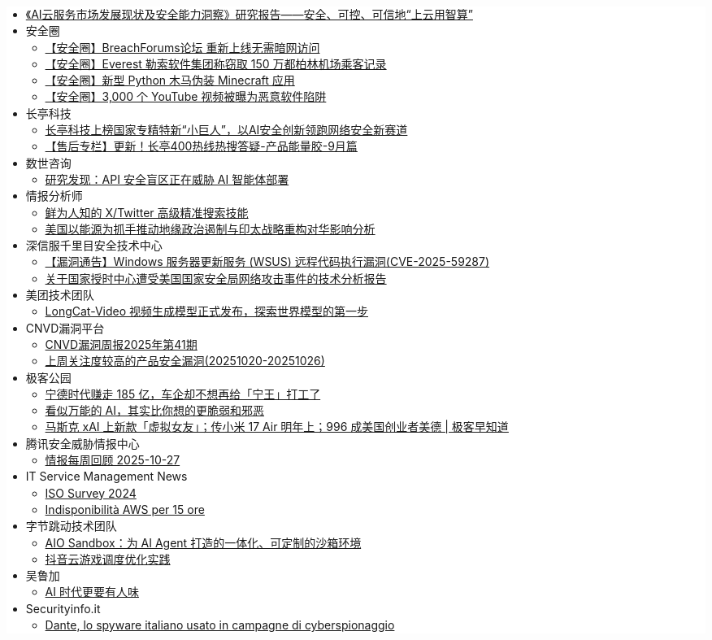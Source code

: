   - [《AI云服务市场发展现状及安全能力洞察》研究报告——安全、可控、可信地“上云用智算”](https://mp.weixin.qq.com/s?__biz=MjM5Njc3NjM4MA==&mid=2651139149&idx=2&sn=459cbd4a4360f43e65bd09eba9b183f4)
- 安全圈
  - [【安全圈】BreachForums论坛 重新上线无需暗网访问](https://mp.weixin.qq.com/s?__biz=MzIzMzE4NDU1OQ==&mid=2652072431&idx=1&sn=c729dbfb72fe515dcbaf16d5acb39db8)
  - [【安全圈】Everest 勒索软件集团称窃取 150 万都柏林机场乘客记录](https://mp.weixin.qq.com/s?__biz=MzIzMzE4NDU1OQ==&mid=2652072431&idx=2&sn=d04b156db0aec61eac994f1bb093b23d)
  - [【安全圈】新型 Python 木马伪装 Minecraft 应用](https://mp.weixin.qq.com/s?__biz=MzIzMzE4NDU1OQ==&mid=2652072431&idx=3&sn=72e30d94ee87bdeec7430f48fe9907bd)
  - [【安全圈】3,000 个 YouTube 视频被曝为恶意软件陷阱](https://mp.weixin.qq.com/s?__biz=MzIzMzE4NDU1OQ==&mid=2652072431&idx=4&sn=d426f008b78a567b13485d8859f776a4)
- 长亭科技
  - [长亭科技上榜国家专精特新“小巨人”，以AI安全创新领跑网络安全新赛道](https://mp.weixin.qq.com/s?__biz=MzIwNDA2NDk5OQ==&mid=2651389840&idx=1&sn=fa65ff85f994035e94e6e7d2e5f695c2)
  - [【售后专栏】更新！长亭400热线热搜答疑-产品能量胶-9月篇](https://mp.weixin.qq.com/s?__biz=MzIwNDA2NDk5OQ==&mid=2651389840&idx=2&sn=3aced095060714b77e4f106ba2c8be86)
- 数世咨询
  - [研究发现：API 安全盲区正在威胁 AI 智能体部署](https://mp.weixin.qq.com/s?__biz=MzkxNzA3MTgyNg==&mid=2247540620&idx=1&sn=7f33913abb7f3612b8d27e0b5a5e5e2e)
- 情报分析师
  - [鲜为人知的 X/Twitter 高级精准搜索技能](https://mp.weixin.qq.com/s?__biz=MzA3Mjc1MTkwOA==&mid=2650562722&idx=1&sn=c753cc14ceef03d488cff6e555987dab)
  - [美国以能源为抓手推动地缘政治遏制与印太战略重构对华影响分析](https://mp.weixin.qq.com/s?__biz=MzA3Mjc1MTkwOA==&mid=2650562722&idx=2&sn=b6b064a04e58d4c23b4f2e3410e8fadf)
- 深信服千里目安全技术中心
  - [【漏洞通告】Windows 服务器更新服务 (WSUS) 远程代码执行漏洞(CVE-2025-59287)](https://mp.weixin.qq.com/s?__biz=Mzg2NjgzNjA5NQ==&mid=2247524735&idx=1&sn=db46b53845369cfde708d16ccc463286)
  - [关于国家授时中心遭受美国国家安全局网络攻击事件的技术分析报告](https://mp.weixin.qq.com/s?__biz=Mzg2NjgzNjA5NQ==&mid=2247524735&idx=2&sn=26c454e9991be48cebadbf8d9545da9d)
- 美团技术团队
  - [LongCat-Video 视频生成模型正式发布，探索世界模型的第一步](https://mp.weixin.qq.com/s?__biz=MjM5NjQ5MTI5OA==&mid=2651781654&idx=1&sn=11534a7155b6d53badd15858036d2e20)
- CNVD漏洞平台
  - [CNVD漏洞周报2025年第41期](https://mp.weixin.qq.com/s?__biz=MzU3ODM2NTg2Mg==&mid=2247496443&idx=1&sn=dde031f4c23e22aefa2f922cd60d1c11)
  - [上周关注度较高的产品安全漏洞(20251020-20251026)](https://mp.weixin.qq.com/s?__biz=MzU3ODM2NTg2Mg==&mid=2247496443&idx=2&sn=3d0eeedba3f78ad71a508a6347a50d2a)
- 极客公园
  - [宁德时代赚走 185 亿，车企却不想再给「宁王」打工了](https://mp.weixin.qq.com/s?__biz=MTMwNDMwODQ0MQ==&mid=2653089360&idx=1&sn=ff9852ea39f102111050018923ad520f)
  - [看似万能的 AI，其实比你想的更脆弱和邪恶](https://mp.weixin.qq.com/s?__biz=MTMwNDMwODQ0MQ==&mid=2653089356&idx=1&sn=1c3d10630dfa38e9c123c50042bf9375)
  - [马斯克 xAI 上新款「虚拟女友」；传小米 17 Air 明年上；996 成美国创业者美德 | 极客早知道](https://mp.weixin.qq.com/s?__biz=MTMwNDMwODQ0MQ==&mid=2653089355&idx=1&sn=900db8e3eab2c9c0c6cc047612fbd654)
- 腾讯安全威胁情报中心
  - [情报每周回顾 2025-10-27](https://mp.weixin.qq.com/s?__biz=MzI5ODk3OTM1Ng==&mid=2247510935&idx=1&sn=a304d7b09b3014a1cb266274e241df44)
- IT Service Management News
  - [ISO Survey 2024](http://blog.cesaregallotti.it/2025/10/iso-survey-2024.html)
  - [Indisponibilità AWS per 15 ore](http://blog.cesaregallotti.it/2025/10/indisponibilita-aws-per-15-ore.html)
- 字节跳动技术团队
  - [AIO Sandbox：为 AI Agent 打造的一体化、可定制的沙箱环境](https://mp.weixin.qq.com/s?__biz=MzI1MzYzMjE0MQ==&mid=2247517104&idx=1&sn=ef0dc840f9133ed09b50f13440a13c76)
  - [抖音云游戏调度优化实践](https://mp.weixin.qq.com/s?__biz=MzI1MzYzMjE0MQ==&mid=2247517104&idx=2&sn=46ca0643e305e7c58309798940aa2b37)
- 吴鲁加
  - [AI 时代更要有人味](https://mp.weixin.qq.com/s?__biz=Mzg5NDY4ODM1MA==&mid=2247485781&idx=1&sn=6f45cefe87a3c75883c182e51bddc030)
- Securityinfo.it
  - [Dante, lo spyware italiano usato in campagne di cyberspionaggio](https://www.securityinfo.it/2025/10/27/dante-lo-spyware-italiano-usato-in-attacchi-di-cyberspionaggio/?utm_source=rss&utm_medium=rss&utm_campaign=dante-lo-spyware-italiano-usato-in-attacchi-di-cyberspionaggio)